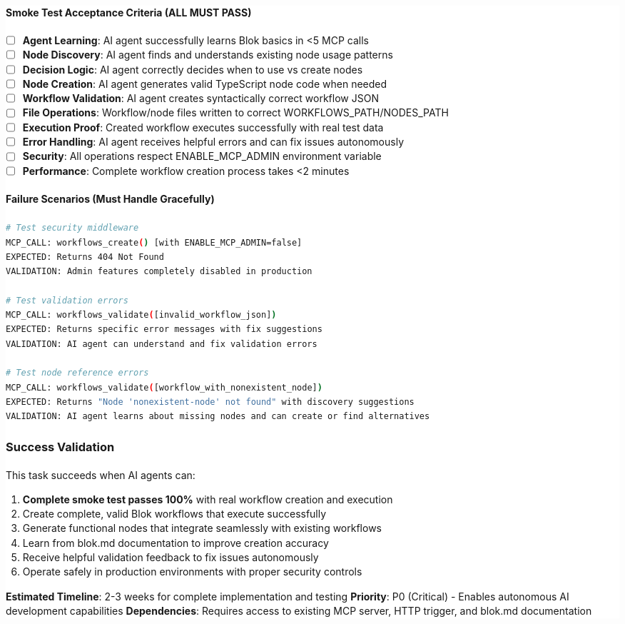 #### Smoke Test Acceptance Criteria (ALL MUST PASS)
- [ ] **Agent Learning**: AI agent successfully learns Blok basics in <5 MCP calls
- [ ] **Node Discovery**: AI agent finds and understands existing node usage patterns  
- [ ] **Decision Logic**: AI agent correctly decides when to use vs create nodes
- [ ] **Node Creation**: AI agent generates valid TypeScript node code when needed
- [ ] **Workflow Validation**: AI agent creates syntactically correct workflow JSON
- [ ] **File Operations**: Workflow/node files written to correct WORKFLOWS_PATH/NODES_PATH
- [ ] **Execution Proof**: Created workflow executes successfully with real test data
- [ ] **Error Handling**: AI agent receives helpful errors and can fix issues autonomously
- [ ] **Security**: All operations respect ENABLE_MCP_ADMIN environment variable
- [ ] **Performance**: Complete workflow creation process takes <2 minutes

#### Failure Scenarios (Must Handle Gracefully)
```bash
# Test security middleware
MCP_CALL: workflows_create() [with ENABLE_MCP_ADMIN=false]
EXPECTED: Returns 404 Not Found
VALIDATION: Admin features completely disabled in production

# Test validation errors
MCP_CALL: workflows_validate([invalid_workflow_json])
EXPECTED: Returns specific error messages with fix suggestions
VALIDATION: AI agent can understand and fix validation errors

# Test node reference errors  
MCP_CALL: workflows_validate([workflow_with_nonexistent_node])
EXPECTED: Returns "Node 'nonexistent-node' not found" with discovery suggestions
VALIDATION: AI agent learns about missing nodes and can create or find alternatives
```

### Success Validation
This task succeeds when AI agents can:
1. **Complete smoke test passes 100%** with real workflow creation and execution
2. Create complete, valid Blok workflows that execute successfully
3. Generate functional nodes that integrate seamlessly with existing workflows  
4. Learn from blok.md documentation to improve creation accuracy
5. Receive helpful validation feedback to fix issues autonomously
6. Operate safely in production environments with proper security controls

**Estimated Timeline**: 2-3 weeks for complete implementation and testing
**Priority**: P0 (Critical) - Enables autonomous AI development capabilities
**Dependencies**: Requires access to existing MCP server, HTTP trigger, and blok.md documentation
